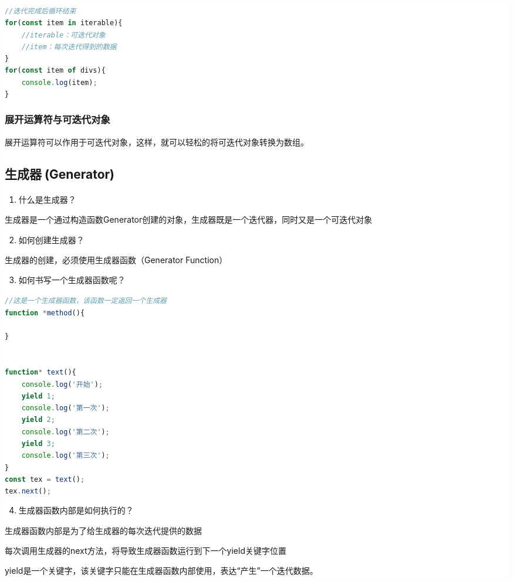 ```js
//迭代完成后循环结束
for(const item in iterable){
    //iterable：可迭代对象
    //item：每次迭代得到的数据
}
for(const item of divs){
    console.log(item);
}
```

### 展开运算符与可迭代对象

展开运算符可以作用于可迭代对象，这样，就可以轻松的将可迭代对象转换为数组。



## 生成器 (Generator)

1. 什么是生成器？

生成器是一个通过构造函数Generator创建的对象，生成器既是一个迭代器，同时又是一个可迭代对象

2. 如何创建生成器？

生成器的创建，必须使用生成器函数（Generator Function）

3. 如何书写一个生成器函数呢？

```js
//这是一个生成器函数，该函数一定返回一个生成器
function *method(){

}


function* text(){
    console.log('开始');
    yield 1;
    console.log('第一次');
    yield 2;
    console.log('第二次');
    yield 3;
    console.log('第三次');
} 
const tex = text();
tex.next();
```
 
4. 生成器函数内部是如何执行的？

生成器函数内部是为了给生成器的每次迭代提供的数据

每次调用生成器的next方法，将导致生成器函数运行到下一个yield关键字位置

yield是一个关键字，该关键字只能在生成器函数内部使用，表达“产生”一个迭代数据。
